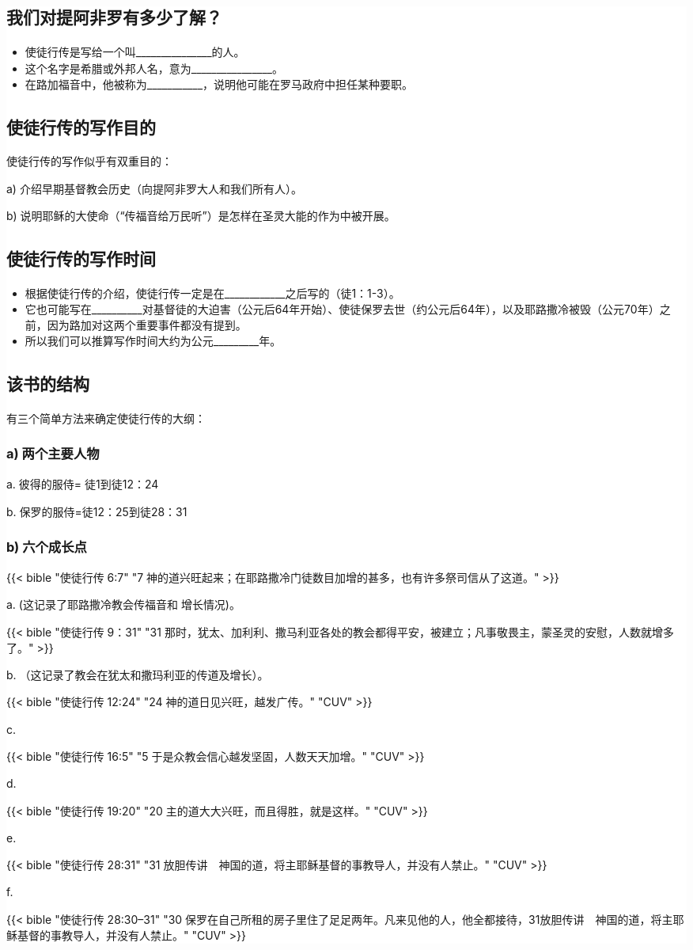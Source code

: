 ## 我们对提阿非罗有多少了解？

- 使徒行传是写给一个叫_______________的人。
- 这个名字是希腊或外邦人名，意为________________。
- 在路加福音中，他被称为___________，说明他可能在罗马政府中担任某种要职。

## 使徒行传的写作目的

使徒行传的写作似乎有双重目的：

a) 介绍早期基督教会历史（向提阿非罗大人和我们所有人）。

b) 说明耶稣的大使命（“传福音给万民听”）是怎样在圣灵大能的作为中被开展。

## 使徒行传的写作时间

- 根据使徒行传的介绍，使徒行传一定是在____________之后写的（徒1：1-3）。
- 它也可能写在__________对基督徒的大迫害（公元后64年开始）、使徒保罗去世（约公元后64年），以及耶路撒冷被毁（公元70年）之前，因为路加对这两个重要事件都没有提到。
- 所以我们可以推算写作时间大约为公元_________年。

## 该书的结构

有三个简单方法来确定使徒行传的大纲：

### a) 两个主要人物

a. 彼得的服侍= 徒1到徒12：24

b. 保罗的服侍=徒12：25到徒28：31

### b) 六个成长点

{{< bible "使徒行传 6:7" "7 神的道兴旺起来；在耶路撒冷门徒数目加增的甚多，也有许多祭司信从了这道。" >}}

a. (这记录了耶路撒冷教会传福音和 增长情况)。

{{< bible "使徒行传 9：31" "31 那时，犹太、加利利、撒马利亚各处的教会都得平安，被建立；凡事敬畏主，蒙圣灵的安慰，人数就增多了。" >}}

b. （这记录了教会在犹太和撒玛利亚的传道及增长）。

{{< bible "使徒行传 12:24" "24 神的道日见兴旺，越发广传。" "CUV" >}}

c.

{{< bible "使徒行传 16:5" "5 于是众教会信心越发坚固，人数天天加增。" "CUV" >}}

d.

{{< bible "使徒行传 19:20" "20 主的道大大兴旺，而且得胜，就是这样。" "CUV" >}}

e.

{{< bible "使徒行传 28:31" "31 放胆传讲　神国的道，将主耶稣基督的事教导人，并没有人禁止。" "CUV" >}}

f.

{{< bible "使徒行传 28:30–31" "30 保罗在自己所租的房子里住了足足两年。凡来见他的人，他全都接待，31放胆传讲　神国的道，将主耶稣基督的事教导人，并没有人禁止。" "CUV" >}}
